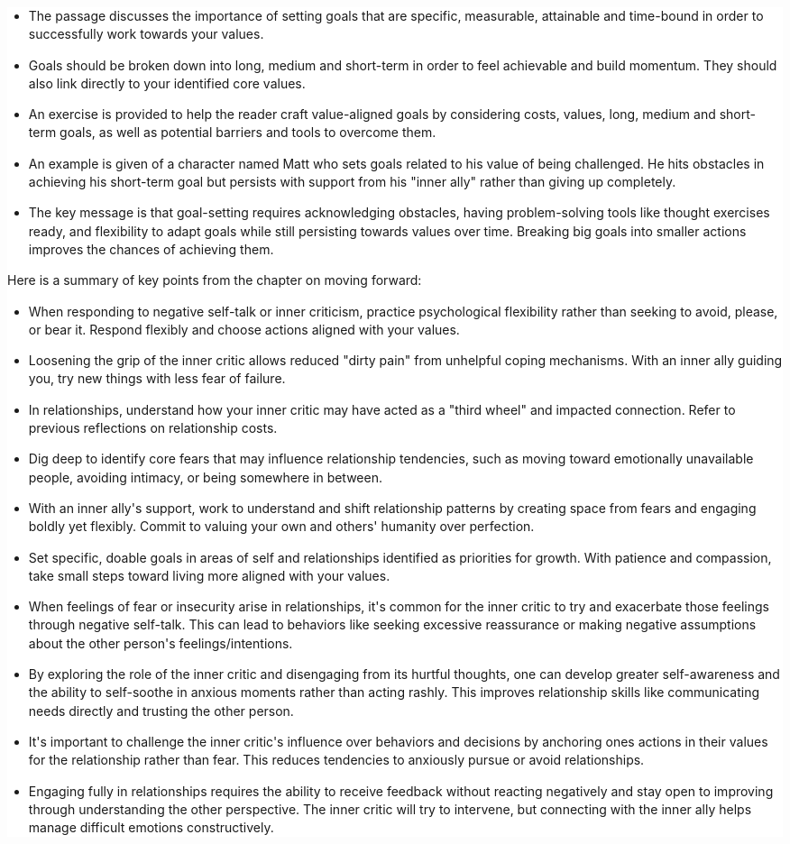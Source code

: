  

- The passage discusses the importance of setting goals that are specific, measurable, attainable and time-bound in order to successfully work towards your values. 

- Goals should be broken down into long, medium and short-term in order to feel achievable and build momentum. They should also link directly to your identified core values.

- An exercise is provided to help the reader craft value-aligned goals by considering costs, values, long, medium and short-term goals, as well as potential barriers and tools to overcome them. 

- An example is given of a character named Matt who sets goals related to his value of being challenged. He hits obstacles in achieving his short-term goal but persists with support from his "inner ally" rather than giving up completely. 

- The key message is that goal-setting requires acknowledging obstacles, having problem-solving tools like thought exercises ready, and flexibility to adapt goals while still persisting towards values over time. Breaking big goals into smaller actions improves the chances of achieving them.

 Here is a summary of key points from the chapter on moving forward:

- When responding to negative self-talk or inner criticism, practice psychological flexibility rather than seeking to avoid, please, or bear it. Respond flexibly and choose actions aligned with your values.

- Loosening the grip of the inner critic allows reduced "dirty pain" from unhelpful coping mechanisms. With an inner ally guiding you, try new things with less fear of failure. 

- In relationships, understand how your inner critic may have acted as a "third wheel" and impacted connection. Refer to previous reflections on relationship costs. 

- Dig deep to identify core fears that may influence relationship tendencies, such as moving toward emotionally unavailable people, avoiding intimacy, or being somewhere in between. 

- With an inner ally's support, work to understand and shift relationship patterns by creating space from fears and engaging boldly yet flexibly. Commit to valuing your own and others' humanity over perfection.

- Set specific, doable goals in areas of self and relationships identified as priorities for growth. With patience and compassion, take small steps toward living more aligned with your values.

 

- When feelings of fear or insecurity arise in relationships, it's common for the inner critic to try and exacerbate those feelings through negative self-talk. This can lead to behaviors like seeking excessive reassurance or making negative assumptions about the other person's feelings/intentions.

- By exploring the role of the inner critic and disengaging from its hurtful thoughts, one can develop greater self-awareness and the ability to self-soothe in anxious moments rather than acting rashly. This improves relationship skills like communicating needs directly and trusting the other person. 

- It's important to challenge the inner critic's influence over behaviors and decisions by anchoring ones actions in their values for the relationship rather than fear. This reduces tendencies to anxiously pursue or avoid relationships.

- Engaging fully in relationships requires the ability to receive feedback without reacting negatively and stay open to improving through understanding the other perspective. The inner critic will try to intervene, but connecting with the inner ally helps manage difficult emotions constructively.
